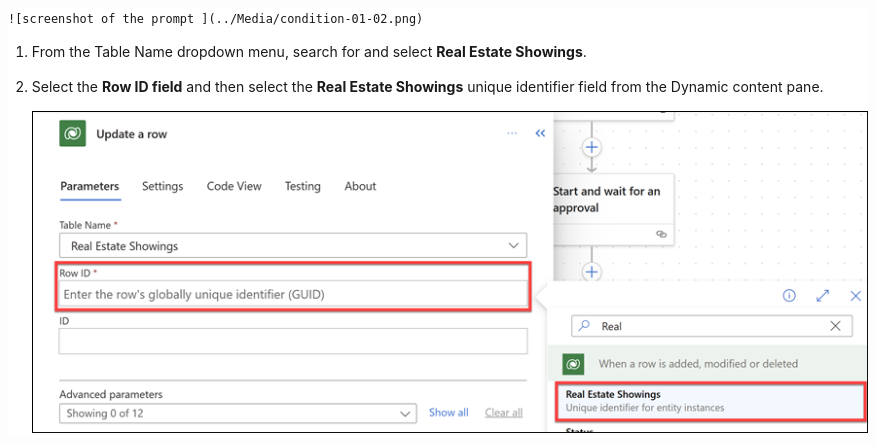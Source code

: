     ![screenshot of the prompt ](../Media/condition-01-02.png)

1. From the Table Name dropdown menu, search for and select **Real Estate Showings**.

1. Select the **Row ID field** and then select the **Real Estate Showings** unique identifier field from the Dynamic content pane.

    ![screenshot of the prompt ](../Media/02/power-automate-copilot-row-id.png)
